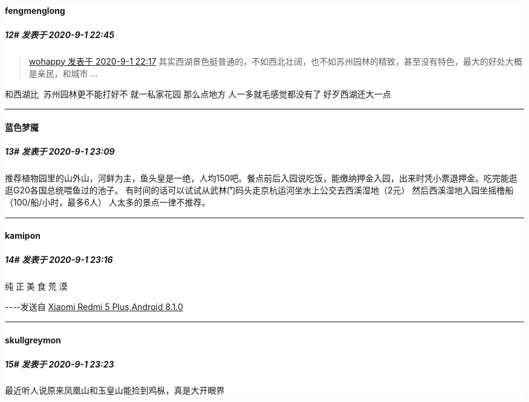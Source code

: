 ####  fengmenglong  
##### 12#       发表于 2020-9-1 22:45



<blockquote><a href="httphttps://bbs.saraba1st.com/2b/forum.php?mod=redirect&amp;goto=findpost&amp;pid=48614814&amp;ptid=1957694" target="_blank">wohappy 发表于 2020-9-1 22:17</a>
其实西湖景色挺普通的，不如西北壮阔，也不如苏州园林的精致，甚至没有特色，最大的好处大概是亲民，和城市 ...</blockquote>
和西湖比  苏州园林更不能打好不 就一私家花园 那么点地方 人一多就毛感觉都没有了 好歹西湖还大一点 







*****

####  蓝色梦魇  
##### 13#       发表于 2020-9-1 23:09




推荐植物园里的山外山，河鲜为主，鱼头皇是一绝，人均150吧。餐点前后入园说吃饭，能缴纳押金入园，出来时凭小票退押金。吃完能逛逛G20各国总统喂鱼过的池子。
有时间的话可以试试从武林门码头走京杭运河坐水上公交去西溪湿地（2元） 然后西溪湿地入园坐摇橹船（100/船/小时，最多6人）
人太多的景点一律不推荐。







*****

####  kamipon  
##### 14#       发表于 2020-9-1 23:16




纯 正 美 食 荒 漠


----发送自 [Xiaomi Redmi 5 Plus,Android 8.1.0](http://stage1.5j4m.com/?1.32)







*****

####  skullgreymon  
##### 15#       发表于 2020-9-1 23:23




最近听人说原来凤凰山和玉皇山能捡到鸡枞，真是大开眼界






